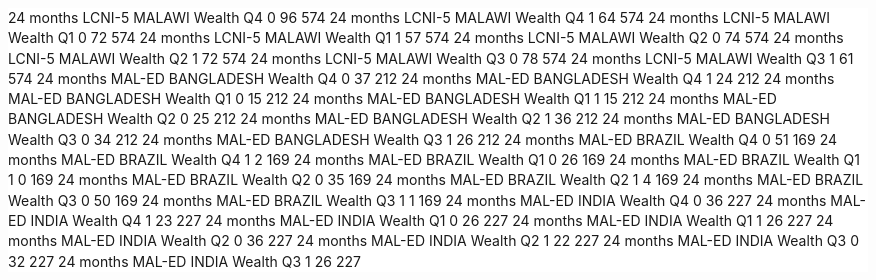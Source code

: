 24 months   LCNI-5           MALAWI                         Wealth Q4               0       96     574
24 months   LCNI-5           MALAWI                         Wealth Q4               1       64     574
24 months   LCNI-5           MALAWI                         Wealth Q1               0       72     574
24 months   LCNI-5           MALAWI                         Wealth Q1               1       57     574
24 months   LCNI-5           MALAWI                         Wealth Q2               0       74     574
24 months   LCNI-5           MALAWI                         Wealth Q2               1       72     574
24 months   LCNI-5           MALAWI                         Wealth Q3               0       78     574
24 months   LCNI-5           MALAWI                         Wealth Q3               1       61     574
24 months   MAL-ED           BANGLADESH                     Wealth Q4               0       37     212
24 months   MAL-ED           BANGLADESH                     Wealth Q4               1       24     212
24 months   MAL-ED           BANGLADESH                     Wealth Q1               0       15     212
24 months   MAL-ED           BANGLADESH                     Wealth Q1               1       15     212
24 months   MAL-ED           BANGLADESH                     Wealth Q2               0       25     212
24 months   MAL-ED           BANGLADESH                     Wealth Q2               1       36     212
24 months   MAL-ED           BANGLADESH                     Wealth Q3               0       34     212
24 months   MAL-ED           BANGLADESH                     Wealth Q3               1       26     212
24 months   MAL-ED           BRAZIL                         Wealth Q4               0       51     169
24 months   MAL-ED           BRAZIL                         Wealth Q4               1        2     169
24 months   MAL-ED           BRAZIL                         Wealth Q1               0       26     169
24 months   MAL-ED           BRAZIL                         Wealth Q1               1        0     169
24 months   MAL-ED           BRAZIL                         Wealth Q2               0       35     169
24 months   MAL-ED           BRAZIL                         Wealth Q2               1        4     169
24 months   MAL-ED           BRAZIL                         Wealth Q3               0       50     169
24 months   MAL-ED           BRAZIL                         Wealth Q3               1        1     169
24 months   MAL-ED           INDIA                          Wealth Q4               0       36     227
24 months   MAL-ED           INDIA                          Wealth Q4               1       23     227
24 months   MAL-ED           INDIA                          Wealth Q1               0       26     227
24 months   MAL-ED           INDIA                          Wealth Q1               1       26     227
24 months   MAL-ED           INDIA                          Wealth Q2               0       36     227
24 months   MAL-ED           INDIA                          Wealth Q2               1       22     227
24 months   MAL-ED           INDIA                          Wealth Q3               0       32     227
24 months   MAL-ED           INDIA                          Wealth Q3               1       26     227